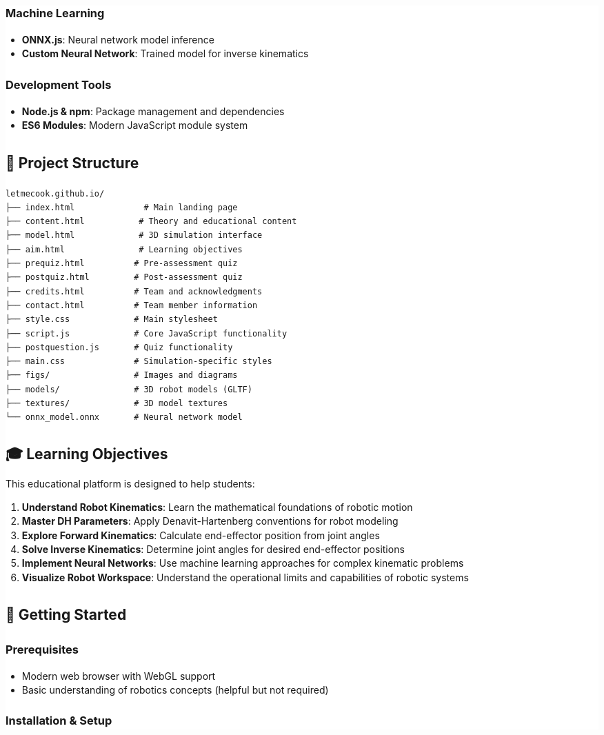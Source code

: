 ### Machine Learning
- **ONNX.js**: Neural network model inference
- **Custom Neural Network**: Trained model for inverse kinematics

### Development Tools
- **Node.js & npm**: Package management and dependencies
- **ES6 Modules**: Modern JavaScript module system

## 📁 Project Structure

```
letmecook.github.io/
├── index.html              # Main landing page
├── content.html           # Theory and educational content
├── model.html             # 3D simulation interface
├── aim.html               # Learning objectives
├── prequiz.html          # Pre-assessment quiz
├── postquiz.html         # Post-assessment quiz
├── credits.html          # Team and acknowledgments
├── contact.html          # Team member information
├── style.css             # Main stylesheet
├── script.js             # Core JavaScript functionality
├── postquestion.js       # Quiz functionality
├── main.css              # Simulation-specific styles
├── figs/                 # Images and diagrams
├── models/               # 3D robot models (GLTF)
├── textures/             # 3D model textures
└── onnx_model.onnx       # Neural network model
```

## 🎓 Learning Objectives

This educational platform is designed to help students:

1. **Understand Robot Kinematics**: Learn the mathematical foundations of robotic motion
2. **Master DH Parameters**: Apply Denavit-Hartenberg conventions for robot modeling
3. **Explore Forward Kinematics**: Calculate end-effector position from joint angles
4. **Solve Inverse Kinematics**: Determine joint angles for desired end-effector positions
5. **Implement Neural Networks**: Use machine learning approaches for complex kinematic problems
6. **Visualize Robot Workspace**: Understand the operational limits and capabilities of robotic systems

## 🚀 Getting Started

### Prerequisites
- Modern web browser with WebGL support
- Basic understanding of robotics concepts (helpful but not required)

### Installation & Setup
